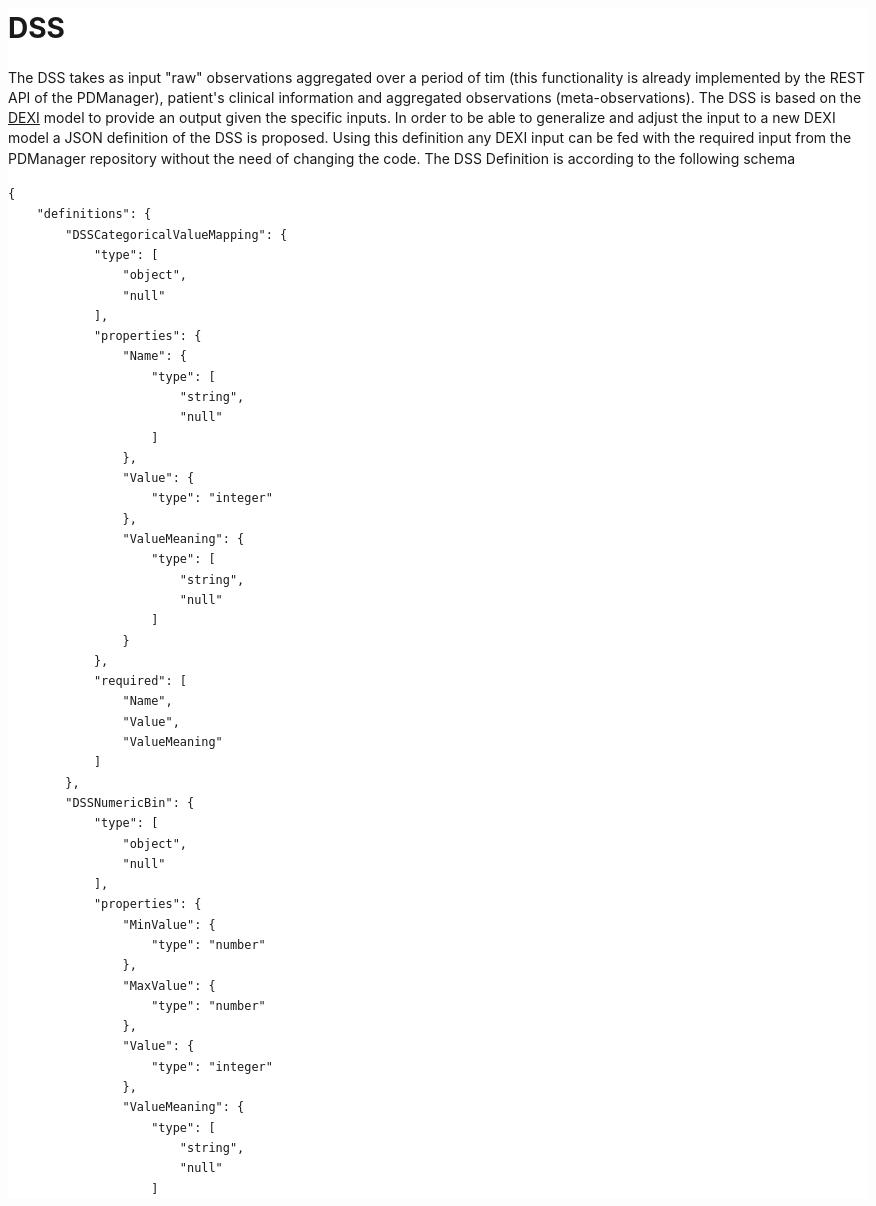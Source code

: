 


# DSS
The DSS takes as input "raw" observations aggregated over a period of tim (this functionality is already implemented by the REST API of the PDManager), patient's clinical information and aggregated observations (meta-observations).
The DSS is based on the [DEXI](http://kt.ijs.si/MarkoBohanec/dexi.html) model to provide an output given the specific inputs. In order to be able to generalize and adjust the input to a new DEXI model a JSON definition of the DSS is proposed. Using this definition any DEXI input can be fed with the required input from the PDManager repository without the need of changing the code.
The DSS Definition is according to the following schema

```
{
	"definitions": {
		"DSSCategoricalValueMapping": {
			"type": [
				"object",
				"null"
			],
			"properties": {
				"Name": {
					"type": [
						"string",
						"null"
					]
				},
				"Value": {
					"type": "integer"
				},
				"ValueMeaning": {
					"type": [
						"string",
						"null"
					]
				}
			},
			"required": [
				"Name",
				"Value",
				"ValueMeaning"
			]
		},
		"DSSNumericBin": {
			"type": [
				"object",
				"null"
			],
			"properties": {
				"MinValue": {
					"type": "number"
				},
				"MaxValue": {
					"type": "number"
				},
				"Value": {
					"type": "integer"
				},
				"ValueMeaning": {
					"type": [
						"string",
						"null"
					]
```